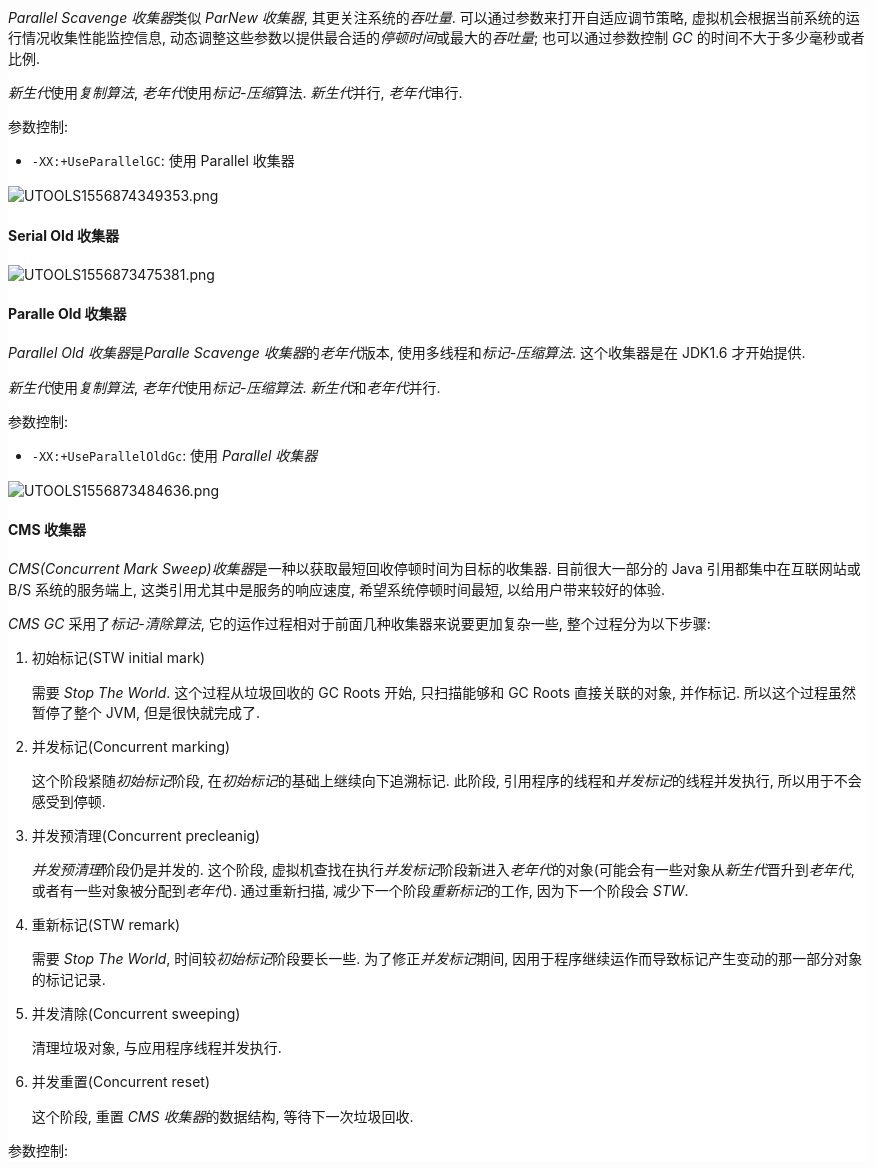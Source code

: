 *Parallel Scavenge 收集器*类似 *ParNew 收集器*, 其更关注系统的*吞吐量*. 可以通过参数来打开自适应调节策略, 虚拟机会根据当前系统的运行情况收集性能监控信息, 动态调整这些参数以提供最合适的*停顿时间*或最大的*吞吐量*; 也可以通过参数控制 *GC* 的时间不大于多少毫秒或者比例.

*新生代*使用*复制算法*, *老年代*使用*标记-压缩*算法. *新生代*并行, *老年代*串行.

参数控制:

- `-XX:+UseParallelGC`: 使用 Parallel 收集器

![UTOOLS1556874349353.png](https://i.loli.net/2019/05/03/5ccc046d06fb1.png)

#### Serial Old 收集器

![UTOOLS1556873475381.png](https://i.loli.net/2019/05/03/5ccc0101f0ee2.png)

#### Paralle Old 收集器

*Parallel Old 收集器*是*Paralle Scavenge 收集器*的*老年代*版本, 使用多线程和*标记-压缩算法*. 这个收集器是在 JDK1.6 才开始提供.

*新生代*使用*复制算法*, *老年代*使用*标记-压缩算法*. *新生代*和*老年代*并行.

参数控制:

- `-XX:+UseParallelOldGc`: 使用 *Parallel 收集器*

![UTOOLS1556873484636.png](https://i.loli.net/2019/05/03/5ccc010b382e4.png)

#### CMS 收集器

*CMS(Concurrent Mark Sweep)收集器*是一种以获取最短回收停顿时间为目标的收集器. 目前很大一部分的 Java 引用都集中在互联网站或 B/S 系统的服务端上, 这类引用尤其中是服务的响应速度, 希望系统停顿时间最短, 以给用户带来较好的体验.

*CMS GC* 采用了*标记-清除算法*, 它的运作过程相对于前面几种收集器来说要更加复杂一些, 整个过程分为以下步骤:

1. 初始标记(STW initial mark)

   需要 *Stop The World*. 这个过程从垃圾回收的 GC Roots 开始, 只扫描能够和 GC Roots 直接关联的对象, 并作标记. 所以这个过程虽然暂停了整个 JVM, 但是很快就完成了.

2. 并发标记(Concurrent marking)

   这个阶段紧随*初始标记*阶段, 在*初始标记*的基础上继续向下追溯标记. 此阶段, 引用程序的线程和*并发标记*的线程并发执行, 所以用于不会感受到停顿.

3. 并发预清理(Concurrent precleanig)

   *并发预清理*阶段仍是并发的. 这个阶段, 虚拟机查找在执行*并发标记*阶段新进入*老年代*的对象(可能会有一些对象从*新生代*晋升到*老年代*, 或者有一些对象被分配到*老年代*). 通过重新扫描, 减少下一个阶段*重新标记*的工作, 因为下一个阶段会 *STW*.

4. 重新标记(STW remark)

   需要 *Stop The World*, 时间较*初始标记*阶段要长一些. 为了修正*并发标记*期间, 因用于程序继续运作而导致标记产生变动的那一部分对象的标记记录. 

5. 并发清除(Concurrent sweeping)

   清理垃圾对象, 与应用程序线程并发执行.

6. 并发重置(Concurrent reset)

   这个阶段, 重置 *CMS 收集器*的数据结构, 等待下一次垃圾回收.

参数控制:
